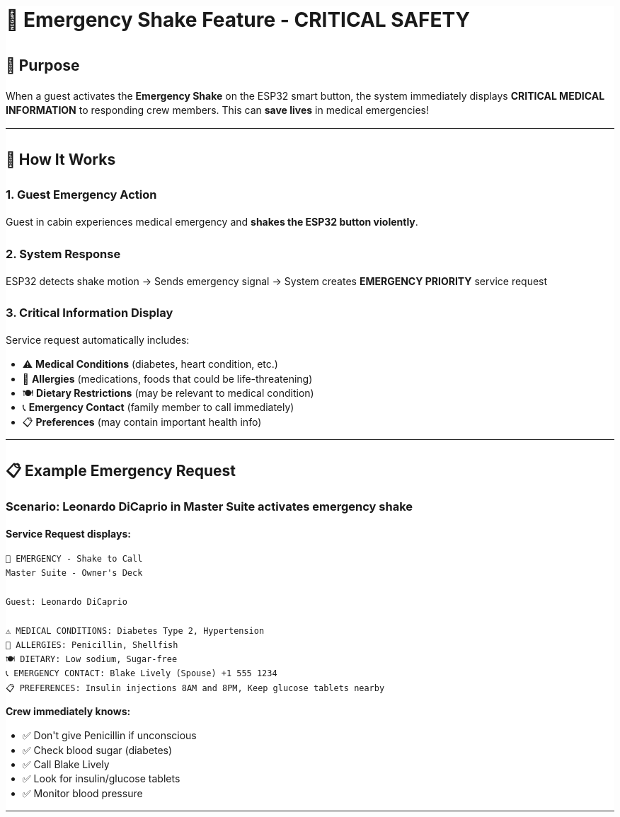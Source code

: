 # 🚨 Emergency Shake Feature - CRITICAL SAFETY

## 🎯 Purpose
When a guest activates the **Emergency Shake** on the ESP32 smart button, the system immediately displays **CRITICAL MEDICAL INFORMATION** to responding crew members. This can **save lives** in medical emergencies!

---

## 🔧 How It Works

### **1. Guest Emergency Action**
Guest in cabin experiences medical emergency and **shakes the ESP32 button violently**.

### **2. System Response**
ESP32 detects shake motion → Sends emergency signal → System creates **EMERGENCY PRIORITY** service request

### **3. Critical Information Display**
Service request automatically includes:
- ⚠️ **Medical Conditions** (diabetes, heart condition, etc.)
- 🚨 **Allergies** (medications, foods that could be life-threatening)
- 🍽️ **Dietary Restrictions** (may be relevant to medical condition)
- 📞 **Emergency Contact** (family member to call immediately)
- 📋 **Preferences** (may contain important health info)

---

## 📋 Example Emergency Request

### **Scenario:** Leonardo DiCaprio in Master Suite activates emergency shake

**Service Request displays:**
```
🚨 EMERGENCY - Shake to Call
Master Suite - Owner's Deck

Guest: Leonardo DiCaprio

⚠️ MEDICAL CONDITIONS: Diabetes Type 2, Hypertension
🚨 ALLERGIES: Penicillin, Shellfish
🍽️ DIETARY: Low sodium, Sugar-free
📞 EMERGENCY CONTACT: Blake Lively (Spouse) +1 555 1234
📋 PREFERENCES: Insulin injections 8AM and 8PM, Keep glucose tablets nearby
```

**Crew immediately knows:**
- ✅ Don't give Penicillin if unconscious
- ✅ Check blood sugar (diabetes)
- ✅ Call Blake Lively
- ✅ Look for insulin/glucose tablets
- ✅ Monitor blood pressure

---